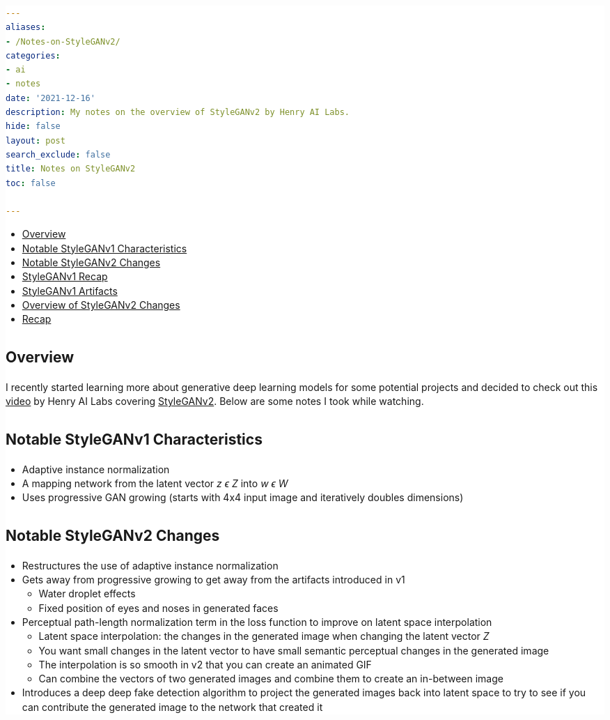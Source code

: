```yaml
---
aliases:
- /Notes-on-StyleGANv2/
categories:
- ai
- notes
date: '2021-12-16'
description: My notes on the overview of StyleGANv2 by Henry AI Labs.
hide: false
layout: post
search_exclude: false
title: Notes on StyleGANv2
toc: false

---
```




* [Overview](#overview)
* [Notable StyleGANv1 Characteristics](#notable-styleganv1-characteristics)
* [Notable StyleGANv2 Changes](#notable-styleganv2-changes)
* [StyleGANv1 Recap](#styleganv1-recap)
* [StyleGANv1 Artifacts](#styleganv1-artifacts)
* [Overview of StyleGANv2 Changes](#overview-of-styleganv2-changes)
* [Recap](#recap)



## Overview

I recently started learning more about generative deep learning models for some potential projects and decided to check out this [video](https://www.youtube.com/watch?v=u8qPvzk0AfY) by Henry AI Labs covering [StyleGANv2](https://arxiv.org/abs/1912.04958). Below are some notes I took while watching.



## Notable StyleGANv1 Characteristics

- Adaptive instance normalization
- A mapping network from the latent vector $z \ \epsilon \ Z$ into $w \ \epsilon \ W$
- Uses progressive GAN growing (starts with 4x4 input image and iteratively doubles dimensions)

## Notable StyleGANv2 Changes

- Restructures the use of adaptive instance normalization
- Gets away from progressive growing to get away from the artifacts introduced in v1
    - Water droplet effects
    - Fixed position of eyes and noses in generated faces
- Perceptual path-length normalization term in the loss function to improve on latent space interpolation
    - Latent space interpolation: the changes in the generated image when changing the latent vector $Z$
    - You want small changes in the latent vector to have small semantic perceptual changes in the generated image
    - The interpolation is so smooth in v2 that you can create an animated GIF
    - Can combine the vectors of two generated images and combine them to create an in-between image
- Introduces a deep deep fake detection algorithm to project the generated images back into latent space to try to see if you can contribute the generated image to the network that created it
